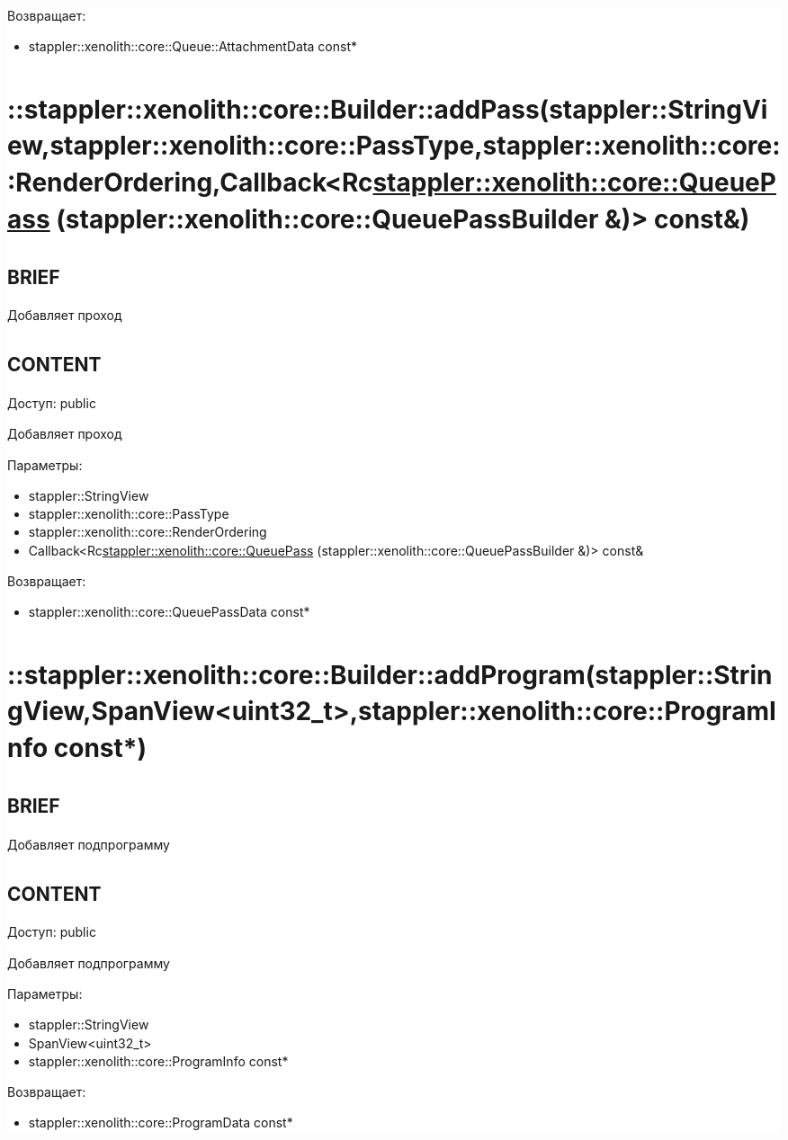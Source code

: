 Возвращает:
* stappler::xenolith::core::Queue::AttachmentData const*

# ::stappler::xenolith::core::Builder::addPass(stappler::StringView,stappler::xenolith::core::PassType,stappler::xenolith::core::RenderOrdering,Callback<Rc<stappler::xenolith::core::QueuePass> (stappler::xenolith::core::QueuePassBuilder &)> const&)

## BRIEF

Добавляет проход

## CONTENT

Доступ: public

Добавляет проход

Параметры:
* stappler::StringView
* stappler::xenolith::core::PassType
* stappler::xenolith::core::RenderOrdering
* Callback<Rc<stappler::xenolith::core::QueuePass> (stappler::xenolith::core::QueuePassBuilder &)> const&

Возвращает:
* stappler::xenolith::core::QueuePassData const*

# ::stappler::xenolith::core::Builder::addProgram(stappler::StringView,SpanView<uint32_t>,stappler::xenolith::core::ProgramInfo const*)

## BRIEF

Добавляет подпрограмму

## CONTENT

Доступ: public

Добавляет подпрограмму

Параметры:
* stappler::StringView
* SpanView<uint32_t>
* stappler::xenolith::core::ProgramInfo const*

Возвращает:
* stappler::xenolith::core::ProgramData const*
